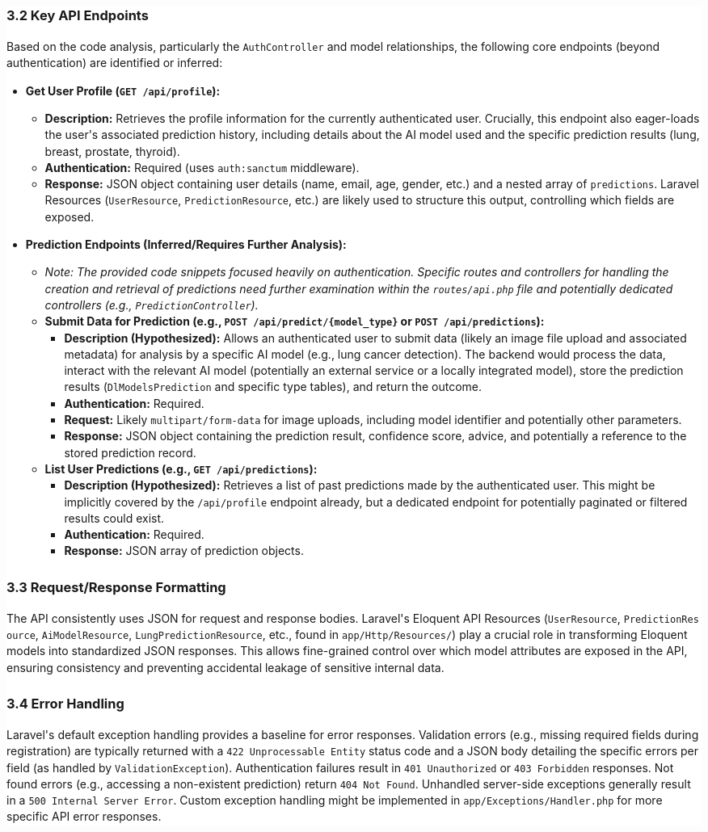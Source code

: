 ### 3.2 Key API Endpoints

Based on the code analysis, particularly the `AuthController` and model relationships, the following core endpoints (beyond authentication) are identified or inferred:

*   **Get User Profile (`GET /api/profile`):**
    *   **Description:** Retrieves the profile information for the currently authenticated user. Crucially, this endpoint also eager-loads the user's associated prediction history, including details about the AI model used and the specific prediction results (lung, breast, prostate, thyroid).
    *   **Authentication:** Required (uses `auth:sanctum` middleware).
    *   **Response:** JSON object containing user details (name, email, age, gender, etc.) and a nested array of `predictions`. Laravel Resources (`UserResource`, `PredictionResource`, etc.) are likely used to structure this output, controlling which fields are exposed.

*   **Prediction Endpoints (Inferred/Requires Further Analysis):**
    *   *Note: The provided code snippets focused heavily on authentication. Specific routes and controllers for handling the creation and retrieval of predictions need further examination within the `routes/api.php` file and potentially dedicated controllers (e.g., `PredictionController`).* 
    *   **Submit Data for Prediction (e.g., `POST /api/predict/{model_type}` or `POST /api/predictions`):**
        *   **Description (Hypothesized):** Allows an authenticated user to submit data (likely an image file upload and associated metadata) for analysis by a specific AI model (e.g., lung cancer detection). The backend would process the data, interact with the relevant AI model (potentially an external service or a locally integrated model), store the prediction results (`DlModelsPrediction` and specific type tables), and return the outcome.
        *   **Authentication:** Required.
        *   **Request:** Likely `multipart/form-data` for image uploads, including model identifier and potentially other parameters.
        *   **Response:** JSON object containing the prediction result, confidence score, advice, and potentially a reference to the stored prediction record.
    *   **List User Predictions (e.g., `GET /api/predictions`):**
        *   **Description (Hypothesized):** Retrieves a list of past predictions made by the authenticated user. This might be implicitly covered by the `/api/profile` endpoint already, but a dedicated endpoint for potentially paginated or filtered results could exist.
        *   **Authentication:** Required.
        *   **Response:** JSON array of prediction objects.

### 3.3 Request/Response Formatting

The API consistently uses JSON for request and response bodies. Laravel's Eloquent API Resources (`UserResource`, `PredictionResource`, `AiModelResource`, `LungPredictionResource`, etc., found in `app/Http/Resources/`) play a crucial role in transforming Eloquent models into standardized JSON responses. This allows fine-grained control over which model attributes are exposed in the API, ensuring consistency and preventing accidental leakage of sensitive internal data.

### 3.4 Error Handling

Laravel's default exception handling provides a baseline for error responses. Validation errors (e.g., missing required fields during registration) are typically returned with a `422 Unprocessable Entity` status code and a JSON body detailing the specific errors per field (as handled by `ValidationException`). Authentication failures result in `401 Unauthorized` or `403 Forbidden` responses. Not found errors (e.g., accessing a non-existent prediction) return `404 Not Found`. Unhandled server-side exceptions generally result in a `500 Internal Server Error`. Custom exception handling might be implemented in `app/Exceptions/Handler.php` for more specific API error responses.
